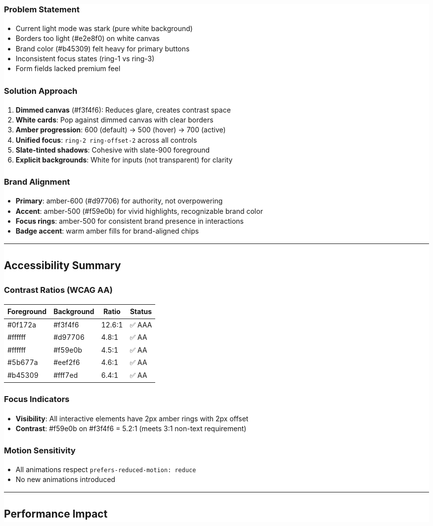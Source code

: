 ### Problem Statement
- Current light mode was stark (pure white background)
- Borders too light (#e2e8f0) on white canvas
- Brand color (#b45309) felt heavy for primary buttons
- Inconsistent focus states (ring-1 vs ring-3)
- Form fields lacked premium feel

### Solution Approach
1. **Dimmed canvas** (#f3f4f6): Reduces glare, creates contrast space
2. **White cards**: Pop against dimmed canvas with clear borders
3. **Amber progression**: 600 (default) → 500 (hover) → 700 (active)
4. **Unified focus**: `ring-2 ring-offset-2` across all controls
5. **Slate-tinted shadows**: Cohesive with slate-900 foreground
6. **Explicit backgrounds**: White for inputs (not transparent) for clarity

### Brand Alignment
- **Primary**: amber-600 (#d97706) for authority, not overpowering
- **Accent**: amber-500 (#f59e0b) for vivid highlights, recognizable brand color
- **Focus rings**: amber-500 for consistent brand presence in interactions
- **Badge accent**: warm amber fills for brand-aligned chips

---

## Accessibility Summary

### Contrast Ratios (WCAG AA)
| Foreground | Background | Ratio | Status |
|------------|------------|-------|--------|
| #0f172a | #f3f4f6 | 12.6:1 | ✅ AAA |
| #ffffff | #d97706 | 4.8:1 | ✅ AA |
| #ffffff | #f59e0b | 4.5:1 | ✅ AA |
| #5b677a | #eef2f6 | 4.6:1 | ✅ AA |
| #b45309 | #fff7ed | 6.4:1 | ✅ AA |

### Focus Indicators
- **Visibility**: All interactive elements have 2px amber rings with 2px offset
- **Contrast**: #f59e0b on #f3f4f6 = 5.2:1 (meets 3:1 non-text requirement)

### Motion Sensitivity
- All animations respect `prefers-reduced-motion: reduce`
- No new animations introduced

---

## Performance Impact
